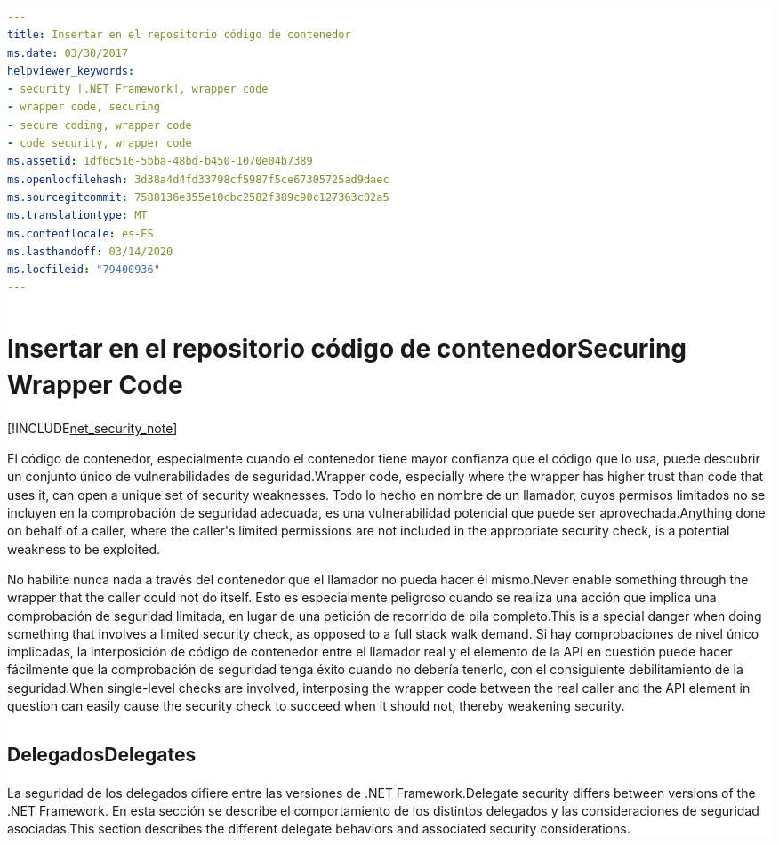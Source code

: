 ```yaml
---
title: Insertar en el repositorio código de contenedor
ms.date: 03/30/2017
helpviewer_keywords:
- security [.NET Framework], wrapper code
- wrapper code, securing
- secure coding, wrapper code
- code security, wrapper code
ms.assetid: 1df6c516-5bba-48bd-b450-1070e04b7389
ms.openlocfilehash: 3d38a4d4fd33798cf5987f5ce67305725ad9daec
ms.sourcegitcommit: 7588136e355e10cbc2582f389c90c127363c02a5
ms.translationtype: MT
ms.contentlocale: es-ES
ms.lasthandoff: 03/14/2020
ms.locfileid: "79400936"
---
```

# <a name="securing-wrapper-code"></a><span data-ttu-id="a2e54-102">Insertar en el repositorio código de contenedor</span><span class="sxs-lookup"><span data-stu-id="a2e54-102">Securing Wrapper Code</span></span>
[!INCLUDE[net_security_note](../../../includes/net-security-note-md.md)]  
  
 <span data-ttu-id="a2e54-103">El código de contenedor, especialmente cuando el contenedor tiene mayor confianza que el código que lo usa, puede descubrir un conjunto único de vulnerabilidades de seguridad.</span><span class="sxs-lookup"><span data-stu-id="a2e54-103">Wrapper code, especially where the wrapper has higher trust than code that uses it, can open a unique set of security weaknesses.</span></span> <span data-ttu-id="a2e54-104">Todo lo hecho en nombre de un llamador, cuyos permisos limitados no se incluyen en la comprobación de seguridad adecuada, es una vulnerabilidad potencial que puede ser aprovechada.</span><span class="sxs-lookup"><span data-stu-id="a2e54-104">Anything done on behalf of a caller, where the caller's limited permissions are not included in the appropriate security check, is a potential weakness to be exploited.</span></span>  
  
 <span data-ttu-id="a2e54-105">No habilite nunca nada a través del contenedor que el llamador no pueda hacer él mismo.</span><span class="sxs-lookup"><span data-stu-id="a2e54-105">Never enable something through the wrapper that the caller could not do itself.</span></span> <span data-ttu-id="a2e54-106">Esto es especialmente peligroso cuando se realiza una acción que implica una comprobación de seguridad limitada, en lugar de una petición de recorrido de pila completo.</span><span class="sxs-lookup"><span data-stu-id="a2e54-106">This is a special danger when doing something that involves a limited security check, as opposed to a full stack walk demand.</span></span> <span data-ttu-id="a2e54-107">Si hay comprobaciones de nivel único implicadas, la interposición de código de contenedor entre el llamador real y el elemento de la API en cuestión puede hacer fácilmente que la comprobación de seguridad tenga éxito cuando no debería tenerlo, con el consiguiente debilitamiento de la seguridad.</span><span class="sxs-lookup"><span data-stu-id="a2e54-107">When single-level checks are involved, interposing the wrapper code between the real caller and the API element in question can easily cause the security check to succeed when it should not, thereby weakening security.</span></span>  
  
## <a name="delegates"></a><span data-ttu-id="a2e54-108">Delegados</span><span class="sxs-lookup"><span data-stu-id="a2e54-108">Delegates</span></span>  
 <span data-ttu-id="a2e54-109">La seguridad de los delegados difiere entre las versiones de .NET Framework.</span><span class="sxs-lookup"><span data-stu-id="a2e54-109">Delegate security differs between versions of the .NET Framework.</span></span>  <span data-ttu-id="a2e54-110">En esta sección se describe el comportamiento de los distintos delegados y las consideraciones de seguridad asociadas.</span><span class="sxs-lookup"><span data-stu-id="a2e54-110">This section describes the different delegate behaviors and associated security considerations.</span></span>  
  
